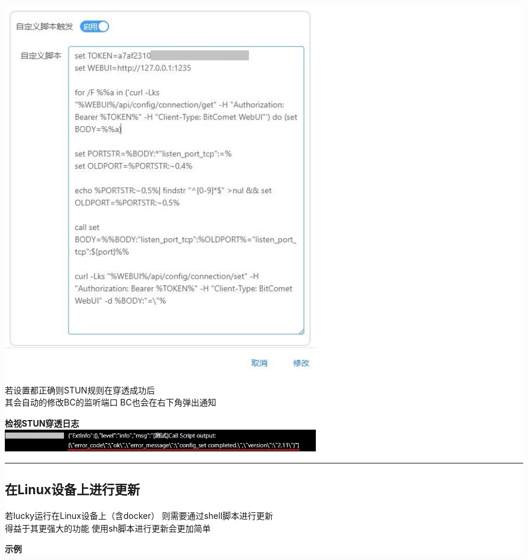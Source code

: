 <img src="../../图片/stun-bc端口自动化/stun-bc端口自动化-填写脚本.jpg" width="60%" height="60%" />

若设置都正确则STUN规则在穿透成功后  
其会自动的修改BC的监听端口 BC也会在右下角弹出通知  

**检视STUN穿透日志**  
<img src="../../图片/stun-bc端口自动化/stun-bc端口自动化-最终输出效果.jpg" width="60%" height="60%" />

---

## 在Linux设备上进行更新 

若lucky运行在Linux设备上（含docker） 则需要通过shell脚本进行更新  
得益于其更强大的功能 使用sh脚本进行更新会更加简单  

**示例**  
